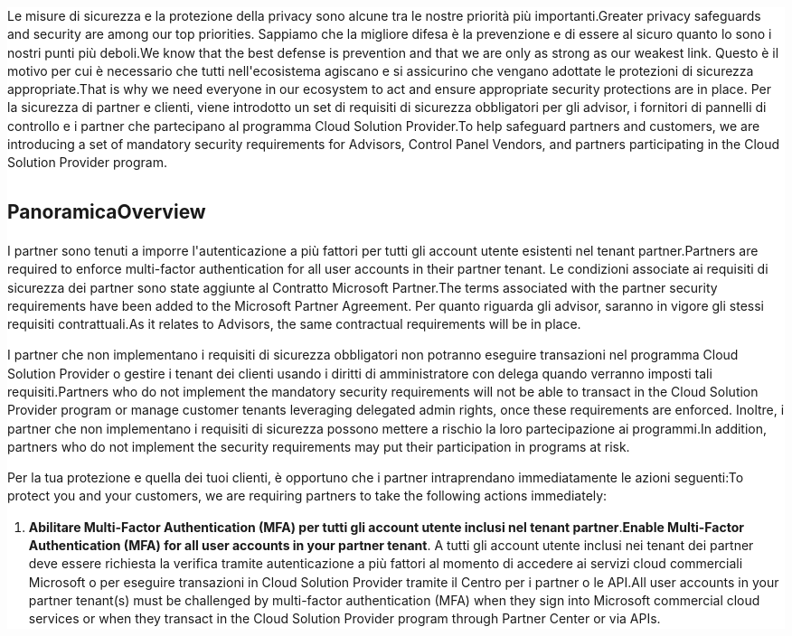 <span data-ttu-id="9d06c-113">Le misure di sicurezza e la protezione della privacy sono alcune tra le nostre priorità più importanti.</span><span class="sxs-lookup"><span data-stu-id="9d06c-113">Greater privacy safeguards and security are among our top priorities.</span></span> <span data-ttu-id="9d06c-114">Sappiamo che la migliore difesa è la prevenzione e di essere al sicuro quanto lo sono i nostri punti più deboli.</span><span class="sxs-lookup"><span data-stu-id="9d06c-114">We know that the best defense is prevention and that we are only as strong as our weakest link.</span></span> <span data-ttu-id="9d06c-115">Questo è il motivo per cui è necessario che tutti nell'ecosistema agiscano e si assicurino che vengano adottate le protezioni di sicurezza appropriate.</span><span class="sxs-lookup"><span data-stu-id="9d06c-115">That is why we need everyone in our ecosystem to act and ensure appropriate security protections are in place.</span></span> <span data-ttu-id="9d06c-116">Per la sicurezza di partner e clienti, viene introdotto un set di requisiti di sicurezza obbligatori per gli advisor, i fornitori di pannelli di controllo e i partner che partecipano al programma Cloud Solution Provider.</span><span class="sxs-lookup"><span data-stu-id="9d06c-116">To help safeguard partners and customers, we are introducing a set of mandatory security requirements for Advisors, Control Panel Vendors, and partners participating in the Cloud Solution Provider program.</span></span>

## <a name="overview"></a><span data-ttu-id="9d06c-117">Panoramica</span><span class="sxs-lookup"><span data-stu-id="9d06c-117">Overview</span></span>

<span data-ttu-id="9d06c-118">I partner sono tenuti a imporre l'autenticazione a più fattori per tutti gli account utente esistenti nel tenant partner.</span><span class="sxs-lookup"><span data-stu-id="9d06c-118">Partners are required to enforce multi-factor authentication for all user accounts in their partner tenant.</span></span> <span data-ttu-id="9d06c-119">Le condizioni associate ai requisiti di sicurezza dei partner sono state aggiunte al Contratto Microsoft Partner.</span><span class="sxs-lookup"><span data-stu-id="9d06c-119">The terms associated with the partner security requirements have been added to the Microsoft Partner Agreement.</span></span> <span data-ttu-id="9d06c-120">Per quanto riguarda gli advisor, saranno in vigore gli stessi requisiti contrattuali.</span><span class="sxs-lookup"><span data-stu-id="9d06c-120">As it relates to Advisors, the same contractual requirements will be in place.</span></span>

<span data-ttu-id="9d06c-121">I partner che non implementano i requisiti di sicurezza obbligatori non potranno eseguire transazioni nel programma Cloud Solution Provider o gestire i tenant dei clienti usando i diritti di amministratore con delega quando verranno imposti tali requisiti.</span><span class="sxs-lookup"><span data-stu-id="9d06c-121">Partners who do not implement the mandatory security requirements will not be able to transact in the Cloud Solution Provider program or manage customer tenants leveraging delegated admin rights, once these requirements are enforced.</span></span> <span data-ttu-id="9d06c-122">Inoltre, i partner che non implementano i requisiti di sicurezza possono mettere a rischio la loro partecipazione ai programmi.</span><span class="sxs-lookup"><span data-stu-id="9d06c-122">In addition, partners who do not implement the security requirements may put their participation in programs at risk.</span></span>  

<span data-ttu-id="9d06c-123">Per la tua protezione e quella dei tuoi clienti, è opportuno che i partner intraprendano immediatamente le azioni seguenti:</span><span class="sxs-lookup"><span data-stu-id="9d06c-123">To protect you and your customers, we are requiring partners to take the following actions immediately:</span></span>  

1. <span data-ttu-id="9d06c-124">**Abilitare Multi-Factor Authentication (MFA) per tutti gli account utente inclusi nel tenant partner**.</span><span class="sxs-lookup"><span data-stu-id="9d06c-124">**Enable Multi-Factor Authentication (MFA) for all user accounts in your partner tenant**.</span></span> <span data-ttu-id="9d06c-125">A tutti gli account utente inclusi nei tenant dei partner deve essere richiesta la verifica tramite autenticazione a più fattori al momento di accedere ai servizi cloud commerciali Microsoft o per eseguire transazioni in Cloud Solution Provider tramite il Centro per i partner o le API.</span><span class="sxs-lookup"><span data-stu-id="9d06c-125">All user accounts in your partner tenant(s) must be challenged by multi-factor authentication (MFA) when they sign into Microsoft commercial cloud services or when they transact in the Cloud Solution Provider program through Partner Center or via APIs.</span></span>
